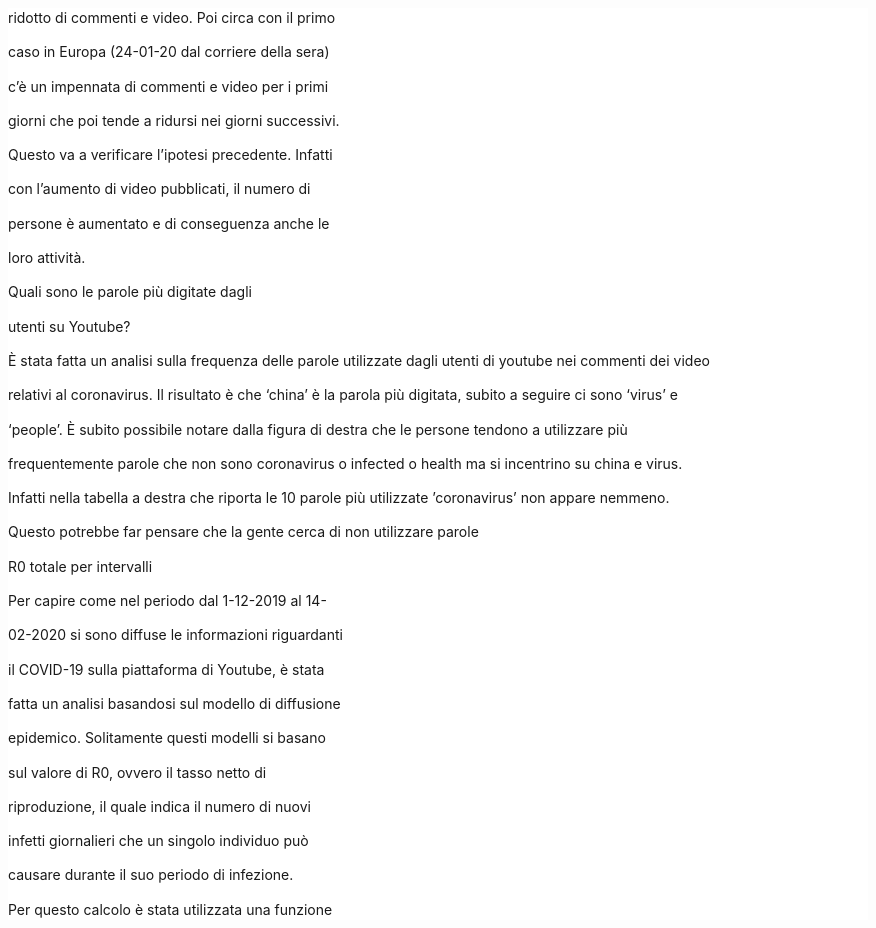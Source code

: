 ridotto di commenti e video. Poi circa con il primo

caso in Europa (24-01-20 dal corriere della sera)

c’è un impennata di commenti e video per i primi

giorni che poi tende a ridursi nei giorni successivi.

Questo va a verificare l’ipotesi precedente. Infatti

con l’aumento di video pubblicati, il numero di

persone è aumentato e di conseguenza anche le

loro attività.



<a name="br7"></a> 

Quali sono le parole più digitate dagli

utenti su Youtube?

È stata fatta un analisi sulla frequenza delle parole utilizzate dagli utenti di youtube nei commenti dei video

relativi al coronavirus. Il risultato è che ‘china’ è la parola più digitata, subito a seguire ci sono ‘virus’ e

‘people’. È subito possibile notare dalla figura di destra che le persone tendono a utilizzare più

frequentemente parole che non sono coronavirus o infected o health ma si incentrino su china e virus.

Infatti nella tabella a destra che riporta le 10 parole più utilizzate ’coronavirus’ non appare nemmeno.

Questo potrebbe far pensare che la gente cerca di non utilizzare parole



<a name="br8"></a> 

R0 totale per intervalli

Per capire come nel periodo dal 1-12-2019 al 14-

02-2020 si sono diffuse le informazioni riguardanti

il COVID-19 sulla piattaforma di Youtube, è stata

fatta un analisi basandosi sul modello di diffusione

epidemico. Solitamente questi modelli si basano

sul valore di R0, ovvero il tasso netto di

riproduzione, il quale indica il numero di nuovi

infetti giornalieri che un singolo individuo può

causare durante il suo periodo di infezione.

Per questo calcolo è stata utilizzata una funzione
